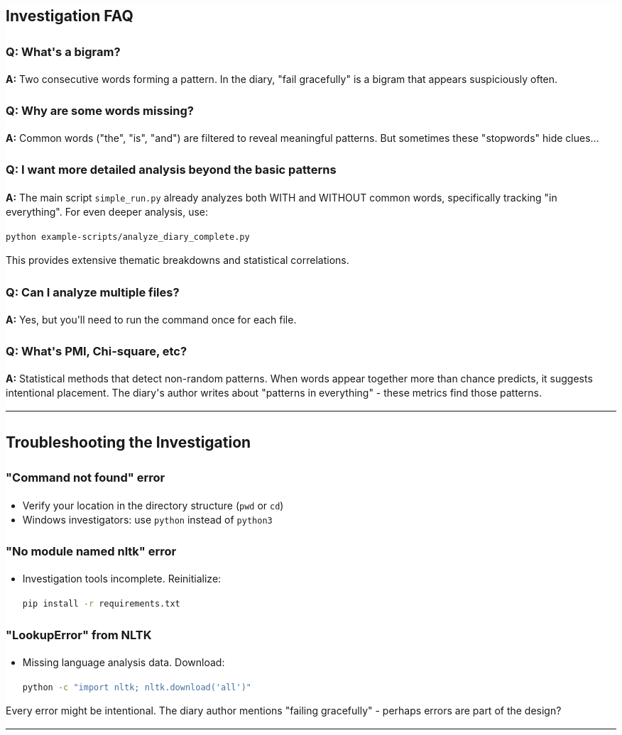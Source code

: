 
## Investigation FAQ

### Q: What's a bigram?
**A:** Two consecutive words forming a pattern. In the diary, "fail gracefully" is a bigram that appears suspiciously often.

### Q: Why are some words missing?
**A:** Common words ("the", "is", "and") are filtered to reveal meaningful patterns. But sometimes these "stopwords" hide clues...

### Q: I want more detailed analysis beyond the basic patterns
**A:** The main script `simple_run.py` already analyzes both WITH and WITHOUT common words, specifically tracking "in everything". For even deeper analysis, use:
```bash
python example-scripts/analyze_diary_complete.py
```
This provides extensive thematic breakdowns and statistical correlations.

### Q: Can I analyze multiple files?
**A:** Yes, but you'll need to run the command once for each file.

### Q: What's PMI, Chi-square, etc?
**A:** Statistical methods that detect non-random patterns. When words appear together more than chance predicts, it suggests intentional placement. The diary's author writes about "patterns in everything" - these metrics find those patterns.

---

## Troubleshooting the Investigation

### "Command not found" error
- Verify your location in the directory structure (`pwd` or `cd`)
- Windows investigators: use `python` instead of `python3`

### "No module named nltk" error
- Investigation tools incomplete. Reinitialize:
  ```bash
  pip install -r requirements.txt
  ```

### "LookupError" from NLTK
- Missing language analysis data. Download:
  ```bash
  python -c "import nltk; nltk.download('all')"
  ```

Every error might be intentional. The diary author mentions "failing gracefully" - perhaps errors are part of the design?

---